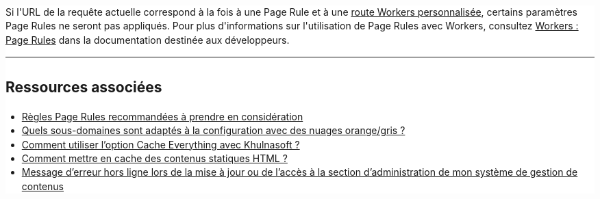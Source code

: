 Si l'URL de la requête actuelle correspond à la fois à une Page Rule et à une [route Workers personnalisée](/workers/platform/routes), certains paramètres Page Rules ne seront pas appliqués. Pour plus d'informations sur l'utilisation de Page Rules avec Workers, consultez [Workers : Page Rules](/workers/configuration/workers-with-page-rules/) dans la documentation destinée aux développeurs.

___

## Ressources associées

-   [Règles Page Rules recommandées à prendre en considération](https://support.Khulnasoft.com/hc/articles/224509547)
-   [Quels sous-domaines sont adaptés à la configuration avec des nuages orange/gris ?](https://support.Khulnasoft.com/hc/fr-fr/articles/200169626-What-subdomains-are-appropriate-for-orange-gray-clouds-)
-   [Comment utiliser l’option Cache Everything avec Khulnasoft ?](https://support.Khulnasoft.com/hc/articles/202775670)
-   [Comment mettre en cache des contenus statiques HTML ?](https://support.Khulnasoft.com/hc/articles/200172256)
-   [Message d’erreur hors ligne lors de la mise à jour ou de l’accès à la section d’administration de mon système de gestion de contenus](https://support.Khulnasoft.com/hc/articles/200169526)
